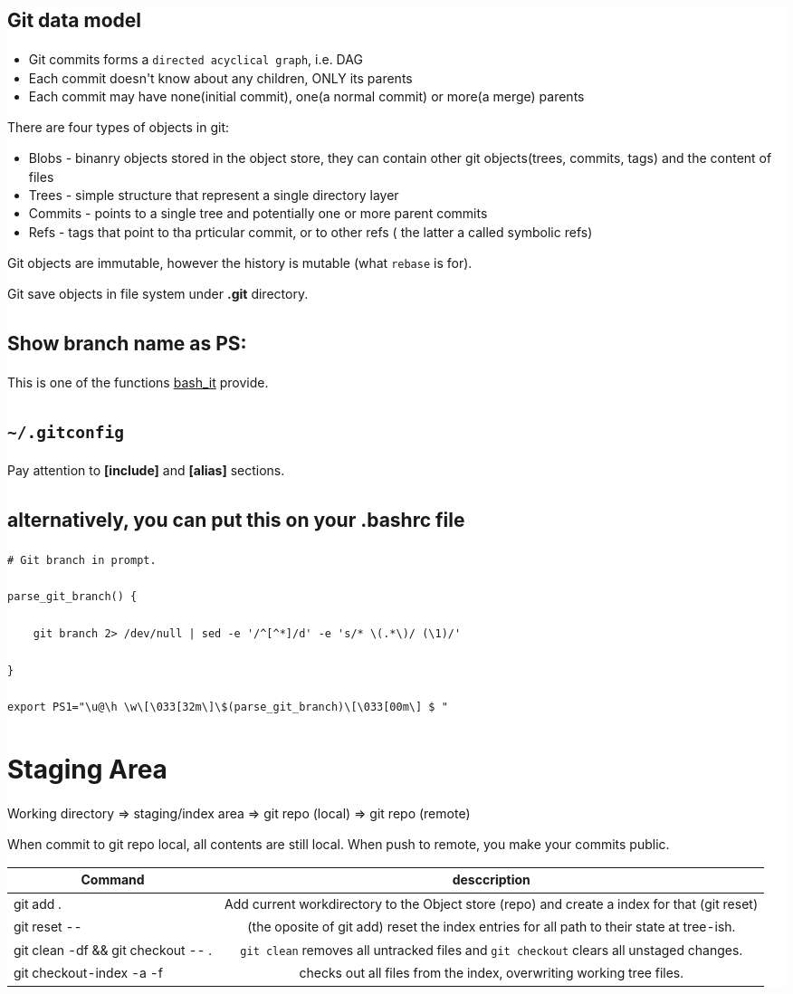 ## Git data model

* Git commits forms a `directed acyclical graph`, i.e. DAG
* Each commit doesn't know about any children, ONLY its parents
* Each commit may have none(initial commit), one(a normal commit) or more(a merge) parents

There are four types of objects in git:
* Blobs - binanry objects stored in the object store, they can contain other git objects(trees, commits, tags) and the content of files
* Trees - simple structure that represent a single directory layer 
* Commits - points to a single tree and potentially one or more parent commits
* Refs - tags that point to tha prticular commit, or to other refs ( the latter a called symbolic refs)

Git objects are immutable, however the history is mutable (what `rebase` is for).

Git save objects in file system under **.git** directory.

## Show branch name as PS:
This is one of the functions [bash_it](https://github.com/Bash-it/bash-it) provide.

## `~/.gitconfig`
Pay attention to **[include]** and **[alias]** sections.

## alternatively, you can put this on your .bashrc file

```
# Git branch in prompt.

parse_git_branch() {

    git branch 2> /dev/null | sed -e '/^[^*]/d' -e 's/* \(.*\)/ (\1)/'

}

export PS1="\u@\h \w\[\033[32m\]\$(parse_git_branch)\[\033[00m\] $ "
```

# Staging Area

Working directory => staging/index area => git repo (local) => git repo (remote)

When commit to git repo local, all contents are still local. 
When push to remote, you make your commits public.

| Command         |      desccription    |
|-----------------|:--------------------:|
| git add .       | Add current workdirectory to the Object store (repo) and create a index for that (git reset)  |
| git reset --    | (the oposite of git add) reset the index entries for all path to their state at tree-ish.|
|git clean -df && git checkout -- . |`git clean` removes all untracked files and `git checkout` clears all unstaged changes.|
|git checkout-index -a -f| checks out all files from the index, overwriting working tree files.|
